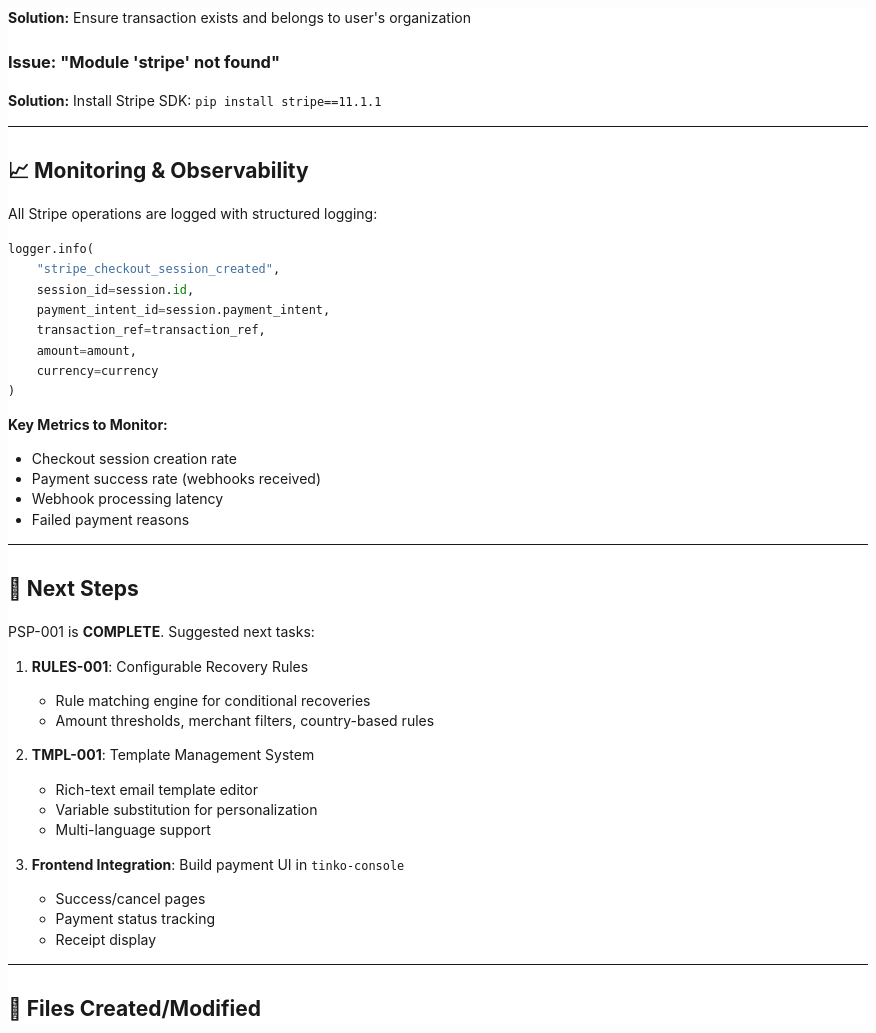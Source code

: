 **Solution:** Ensure transaction exists and belongs to user's organization

### Issue: "Module 'stripe' not found"

**Solution:** Install Stripe SDK: `pip install stripe==11.1.1`

---

## 📈 Monitoring & Observability

All Stripe operations are logged with structured logging:

```python
logger.info(
    "stripe_checkout_session_created",
    session_id=session.id,
    payment_intent_id=session.payment_intent,
    transaction_ref=transaction_ref,
    amount=amount,
    currency=currency
)
```

**Key Metrics to Monitor:**

- Checkout session creation rate
- Payment success rate (webhooks received)
- Webhook processing latency
- Failed payment reasons

---

## 🎯 Next Steps

PSP-001 is **COMPLETE**. Suggested next tasks:

1. **RULES-001**: Configurable Recovery Rules

   - Rule matching engine for conditional recoveries
   - Amount thresholds, merchant filters, country-based rules

2. **TMPL-001**: Template Management System

   - Rich-text email template editor
   - Variable substitution for personalization
   - Multi-language support

3. **Frontend Integration**: Build payment UI in `tinko-console`
   - Success/cancel pages
   - Payment status tracking
   - Receipt display

---

## 📝 Files Created/Modified
